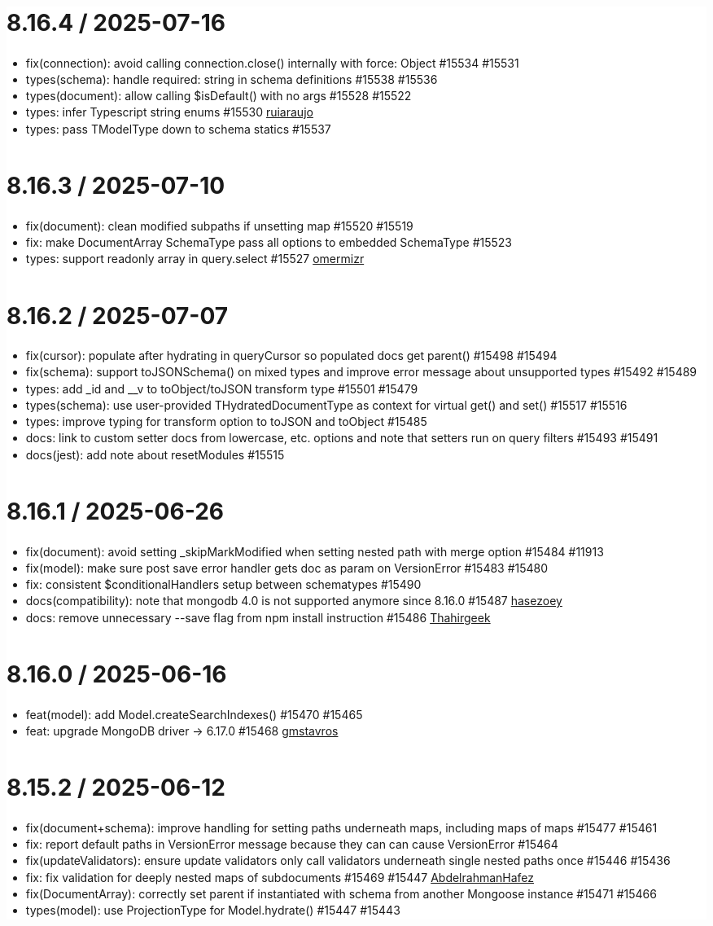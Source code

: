 8.16.4 / 2025-07-16
===================
 * fix(connection): avoid calling connection.close() internally with force: Object #15534 #15531
 * types(schema): handle required: string in schema definitions #15538 #15536
 * types(document): allow calling $isDefault() with no args #15528 #15522
 * types: infer Typescript string enums #15530 [ruiaraujo](https://github.com/ruiaraujo)
 * types: pass TModelType down to schema statics #15537

8.16.3 / 2025-07-10
===================
 * fix(document): clean modified subpaths if unsetting map #15520 #15519
 * fix: make DocumentArray SchemaType pass all options to embedded SchemaType #15523
 * types: support readonly array in query.select #15527 [omermizr](https://github.com/omermizr)

8.16.2 / 2025-07-07
===================
 * fix(cursor): populate after hydrating in queryCursor so populated docs get parent() #15498 #15494
 * fix(schema): support toJSONSchema() on mixed types and improve error message about unsupported types #15492 #15489
 * types: add _id and __v to toObject/toJSON transform type #15501 #15479
 * types(schema): use user-provided THydratedDocumentType as context for virtual get() and set() #15517 #15516
 * types: improve typing for transform option to toJSON and toObject #15485
 * docs: link to custom setter docs from lowercase, etc. options and note that setters run on query filters #15493 #15491
 * docs(jest): add note about resetModules #15515

8.16.1 / 2025-06-26
===================
 * fix(document): avoid setting _skipMarkModified when setting nested path with merge option #15484 #11913
 * fix(model): make sure post save error handler gets doc as param on VersionError #15483 #15480
 * fix: consistent $conditionalHandlers setup between schematypes #15490
 * docs(compatibility): note that mongodb 4.0 is not supported anymore since 8.16.0 #15487 [hasezoey](https://github.com/hasezoey)
 * docs: remove unnecessary --save flag from npm install instruction #15486 [Thahirgeek](https://github.com/Thahirgeek)

8.16.0 / 2025-06-16
===================
 * feat(model): add Model.createSearchIndexes() #15470 #15465
 * feat: upgrade MongoDB driver -> 6.17.0 #15468 [gmstavros](https://github.com/gmstavros)

8.15.2 / 2025-06-12
===================
 * fix(document+schema): improve handling for setting paths underneath maps, including maps of maps #15477 #15461
 * fix: report default paths in VersionError message because they can can cause VersionError #15464
 * fix(updateValidators): ensure update validators only call validators underneath single nested paths once #15446 #15436
 * fix: fix validation for deeply nested maps of subdocuments #15469 #15447 [AbdelrahmanHafez](https://github.com/AbdelrahmanHafez)
 * fix(DocumentArray): correctly set parent if instantiated with schema from another Mongoose instance #15471 #15466
 * types(model): use ProjectionType for Model.hydrate() #15447 #15443
